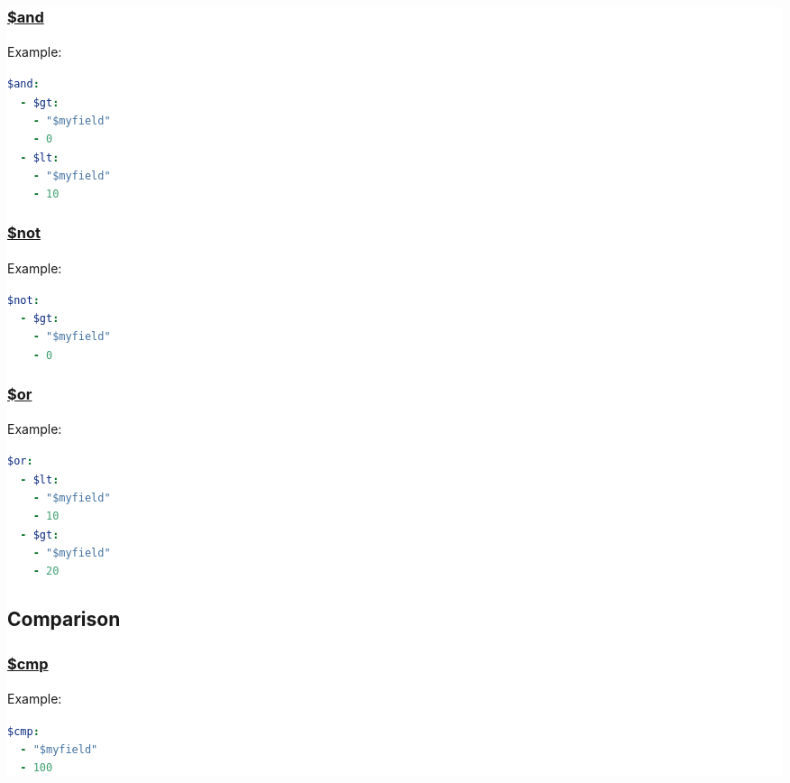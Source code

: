 ### [$and](https://docs.mongodb.com/manual/reference/operator/aggregation/and/#mongodb-expression-exp.-and)

Example:

```yaml
$and:
  - $gt:
    - "$myfield"
    - 0
  - $lt:
    - "$myfield"
    - 10
```

### [$not](https://docs.mongodb.com/manual/reference/operator/aggregation/not/#mongodb-expression-exp.-not)

Example:

```yaml
$not:
  - $gt:
    - "$myfield"
    - 0
```

### [$or](https://docs.mongodb.com/manual/reference/operator/aggregation/or/#mongodb-expression-exp.-or)

Example:

```yaml
$or:
  - $lt:
    - "$myfield"
    - 10
  - $gt:
    - "$myfield"
    - 20
```

## Comparison

### [$cmp](https://docs.mongodb.com/manual/reference/operator/aggregation/cmp/#mongodb-expression-exp.-cmp)

Example:

```yaml
$cmp:
  - "$myfield"
  - 100
```
